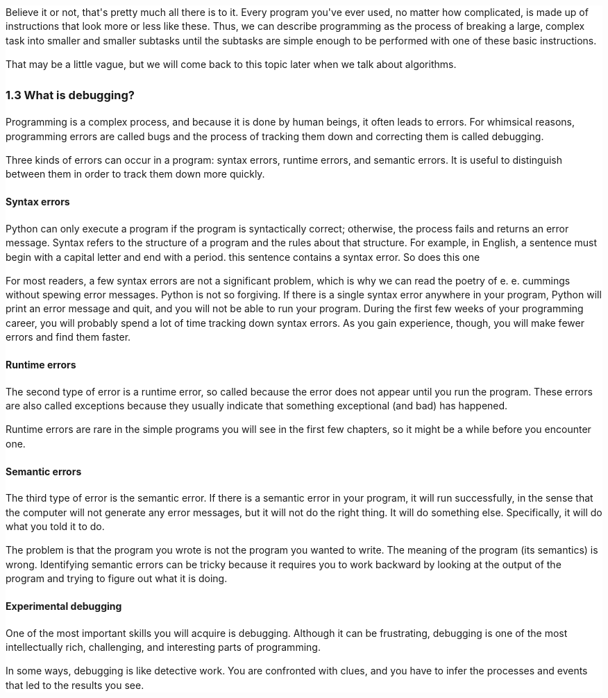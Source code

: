 Believe it or not, that's pretty much all there is to it. Every program you've ever used, no matter how complicated, is made up of instructions that look more or less like these. Thus, we can describe programming as the process of breaking a large, complex task into smaller and smaller subtasks until the subtasks are simple enough to be performed with one of these basic instructions.

That may be a little vague, but we will come back to this topic later when we talk about algorithms.

### 1.3 What is debugging?
Programming is a complex process, and because it is done by human beings, it often leads to errors. For whimsical reasons, programming errors are called bugs and the process of tracking them down and correcting them is called debugging.

Three kinds of errors can occur in a program: syntax errors, runtime errors, and semantic errors. It is useful to distinguish between them in order to track them down more quickly.

#### Syntax errors
Python can only execute a program if the program is syntactically correct; otherwise, the process fails and returns an error message. Syntax refers to the structure of a program and the rules about that structure. For example, in English, a sentence must begin with a capital letter and end with a period. this sentence contains a syntax error. So does this one

For most readers, a few syntax errors are not a significant problem, which is why we can read the poetry of e. e. cummings without spewing error messages. Python is not so forgiving. If there is a single syntax error anywhere in your program, Python will print an error message and quit, and you will not be able to run your program. During the first few weeks of your programming career, you will probably spend a lot of time tracking down syntax errors. As you gain experience, though, you will make fewer errors and find them faster.

#### Runtime errors
The second type of error is a runtime error, so called because the error does not appear until you run the program. These errors are also called exceptions because they usually indicate that something exceptional (and bad) has happened.

Runtime errors are rare in the simple programs you will see in the first few chapters, so it might be a while before you encounter one.

#### Semantic errors
The third type of error is the semantic error. If there is a semantic error in your program, it will run successfully, in the sense that the computer will not generate any error messages, but it will not do the right thing. It will do something else. Specifically, it will do what you told it to do.

The problem is that the program you wrote is not the program you wanted to write. The meaning of the program (its semantics) is wrong. Identifying semantic errors can be tricky because it requires you to work backward by looking at the output of the program and trying to figure out what it is doing.

#### Experimental debugging
One of the most important skills you will acquire is debugging. Although it can be frustrating, debugging is one of the most intellectually rich, challenging, and interesting parts of programming.

In some ways, debugging is like detective work. You are confronted with clues, and you have to infer the processes and events that led to the results you see.
